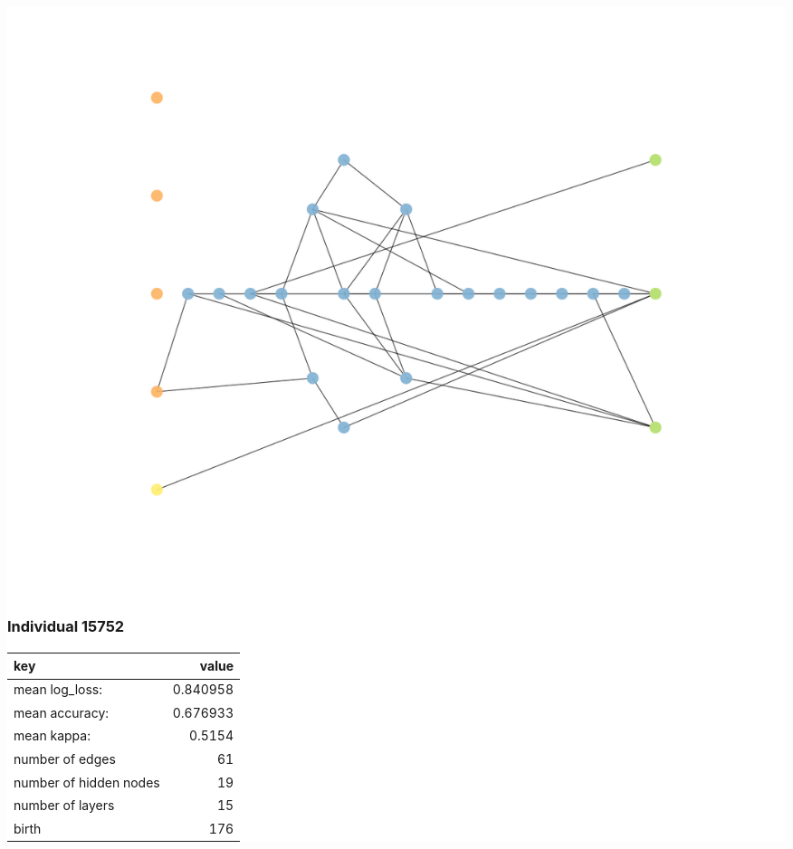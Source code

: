 ![Network of individual 15668](media/network_15668.svg)


### Individual 15752


| key                    |      value |
|:-----------------------|-----------:|
| mean log_loss:         |   0.840958 |
| mean accuracy:         |   0.676933 |
| mean kappa:            |   0.5154   |
| number of edges        |  61        |
| number of hidden nodes |  19        |
| number of layers       |  15        |
| birth                  | 176        |
